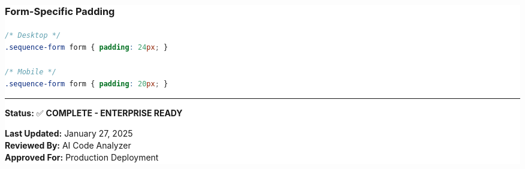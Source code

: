 ### Form-Specific Padding

```css
/* Desktop */
.sequence-form form { padding: 24px; }

/* Mobile */
.sequence-form form { padding: 20px; }
```

---

**Status:** ✅ **COMPLETE - ENTERPRISE READY**

**Last Updated:** January 27, 2025  
**Reviewed By:** AI Code Analyzer  
**Approved For:** Production Deployment
